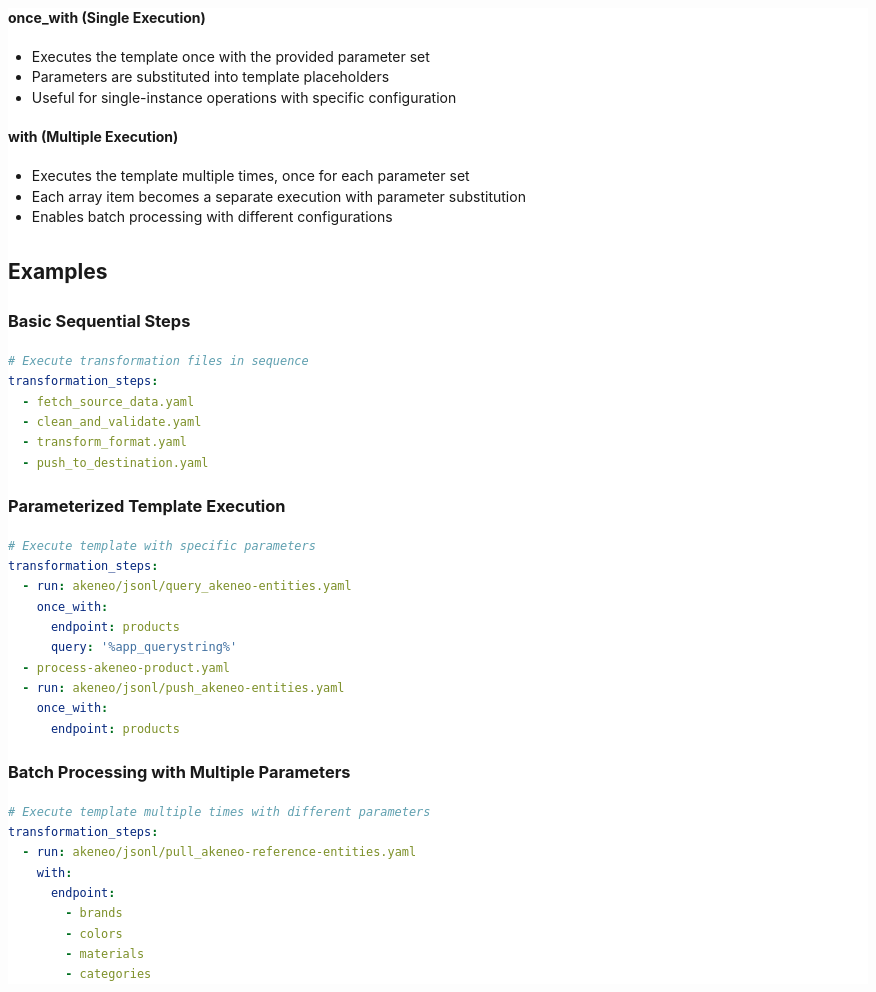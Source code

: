 #### once_with (Single Execution)
- Executes the template once with the provided parameter set
- Parameters are substituted into template placeholders
- Useful for single-instance operations with specific configuration

#### with (Multiple Execution)
- Executes the template multiple times, once for each parameter set
- Each array item becomes a separate execution with parameter substitution
- Enables batch processing with different configurations

## Examples

### Basic Sequential Steps

```yaml
# Execute transformation files in sequence
transformation_steps:
  - fetch_source_data.yaml
  - clean_and_validate.yaml
  - transform_format.yaml
  - push_to_destination.yaml
```

### Parameterized Template Execution

```yaml
# Execute template with specific parameters
transformation_steps:
  - run: akeneo/jsonl/query_akeneo-entities.yaml
    once_with:
      endpoint: products
      query: '%app_querystring%'
  - process-akeneo-product.yaml
  - run: akeneo/jsonl/push_akeneo-entities.yaml
    once_with:
      endpoint: products
```

### Batch Processing with Multiple Parameters

```yaml
# Execute template multiple times with different parameters
transformation_steps:
  - run: akeneo/jsonl/pull_akeneo-reference-entities.yaml
    with:
      endpoint:
        - brands
        - colors
        - materials
        - categories
```

